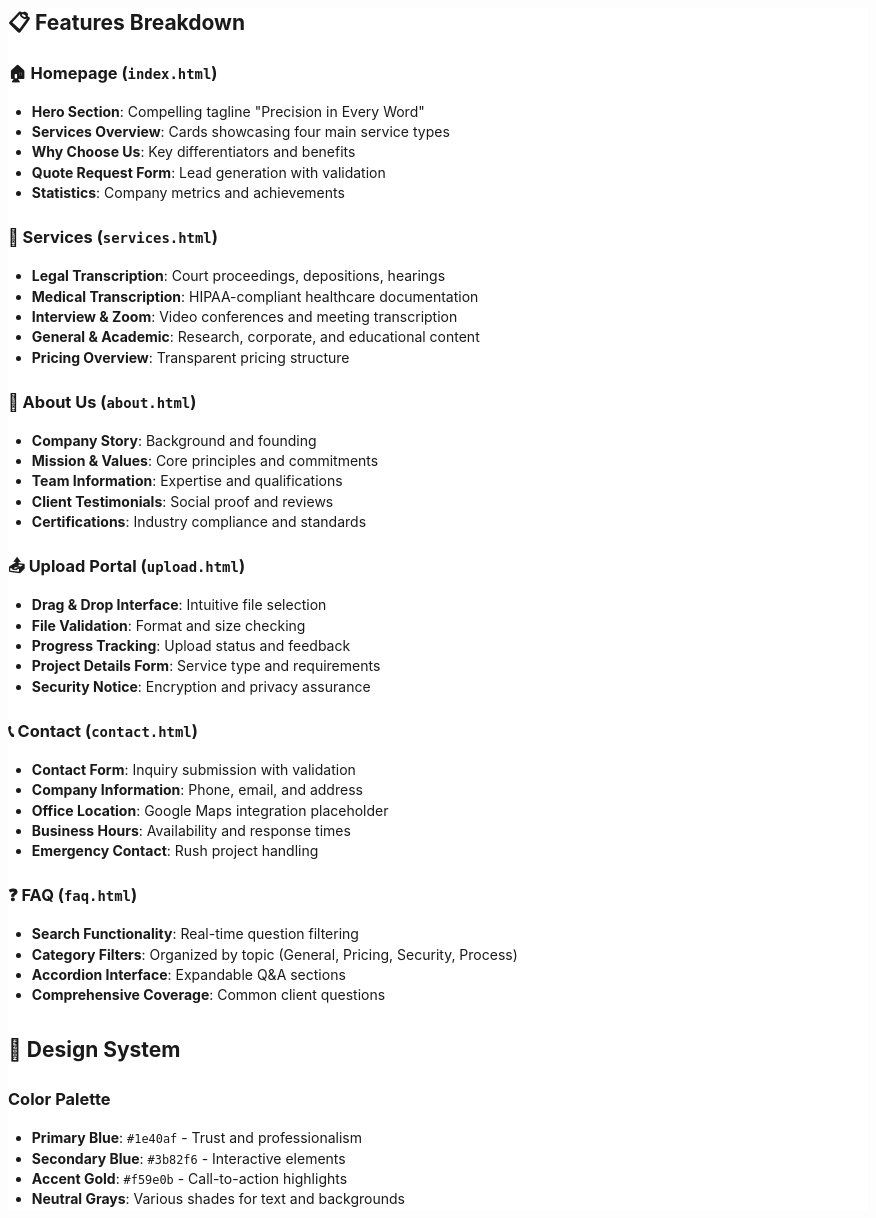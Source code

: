 ## 📋 Features Breakdown

### 🏠 Homepage (`index.html`)
- **Hero Section**: Compelling tagline "Precision in Every Word"
- **Services Overview**: Cards showcasing four main service types
- **Why Choose Us**: Key differentiators and benefits
- **Quote Request Form**: Lead generation with validation
- **Statistics**: Company metrics and achievements

### 🔧 Services (`services.html`)
- **Legal Transcription**: Court proceedings, depositions, hearings
- **Medical Transcription**: HIPAA-compliant healthcare documentation
- **Interview & Zoom**: Video conferences and meeting transcription
- **General & Academic**: Research, corporate, and educational content
- **Pricing Overview**: Transparent pricing structure

### 👥 About Us (`about.html`)
- **Company Story**: Background and founding
- **Mission & Values**: Core principles and commitments
- **Team Information**: Expertise and qualifications
- **Client Testimonials**: Social proof and reviews
- **Certifications**: Industry compliance and standards

### 📤 Upload Portal (`upload.html`)
- **Drag & Drop Interface**: Intuitive file selection
- **File Validation**: Format and size checking
- **Progress Tracking**: Upload status and feedback
- **Project Details Form**: Service type and requirements
- **Security Notice**: Encryption and privacy assurance

### 📞 Contact (`contact.html`)
- **Contact Form**: Inquiry submission with validation
- **Company Information**: Phone, email, and address
- **Office Location**: Google Maps integration placeholder
- **Business Hours**: Availability and response times
- **Emergency Contact**: Rush project handling

### ❓ FAQ (`faq.html`)
- **Search Functionality**: Real-time question filtering
- **Category Filters**: Organized by topic (General, Pricing, Security, Process)
- **Accordion Interface**: Expandable Q&A sections
- **Comprehensive Coverage**: Common client questions

## 🎨 Design System

### Color Palette
- **Primary Blue**: `#1e40af` - Trust and professionalism
- **Secondary Blue**: `#3b82f6` - Interactive elements
- **Accent Gold**: `#f59e0b` - Call-to-action highlights
- **Neutral Grays**: Various shades for text and backgrounds
